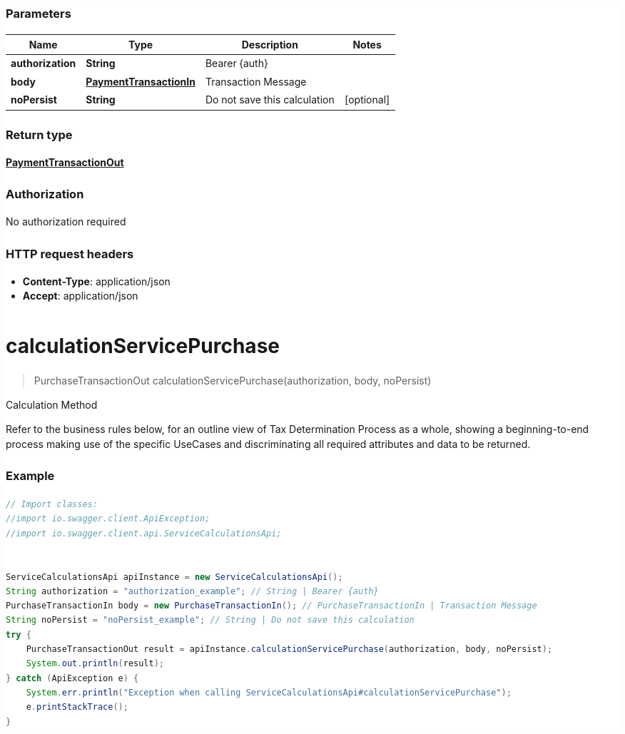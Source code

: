 ### Parameters

Name | Type | Description  | Notes
------------- | ------------- | ------------- | -------------
 **authorization** | **String**| Bearer {auth} |
 **body** | [**PaymentTransactionIn**](PaymentTransactionIn.md)| Transaction Message |
 **noPersist** | **String**| Do not save this calculation | [optional]

### Return type

[**PaymentTransactionOut**](PaymentTransactionOut.md)

### Authorization

No authorization required

### HTTP request headers

 - **Content-Type**: application/json
 - **Accept**: application/json

<a name="calculationServicePurchase"></a>
# **calculationServicePurchase**
> PurchaseTransactionOut calculationServicePurchase(authorization, body, noPersist)

Calculation Method

Refer to the business rules below, for an outline view of Tax Determination Process as a whole, showing a beginning-to-end process making use of the specific UseCases and discriminating all required attributes and data to be returned.

### Example
```java
// Import classes:
//import io.swagger.client.ApiException;
//import io.swagger.client.api.ServiceCalculationsApi;


ServiceCalculationsApi apiInstance = new ServiceCalculationsApi();
String authorization = "authorization_example"; // String | Bearer {auth}
PurchaseTransactionIn body = new PurchaseTransactionIn(); // PurchaseTransactionIn | Transaction Message
String noPersist = "noPersist_example"; // String | Do not save this calculation
try {
    PurchaseTransactionOut result = apiInstance.calculationServicePurchase(authorization, body, noPersist);
    System.out.println(result);
} catch (ApiException e) {
    System.err.println("Exception when calling ServiceCalculationsApi#calculationServicePurchase");
    e.printStackTrace();
}
```
